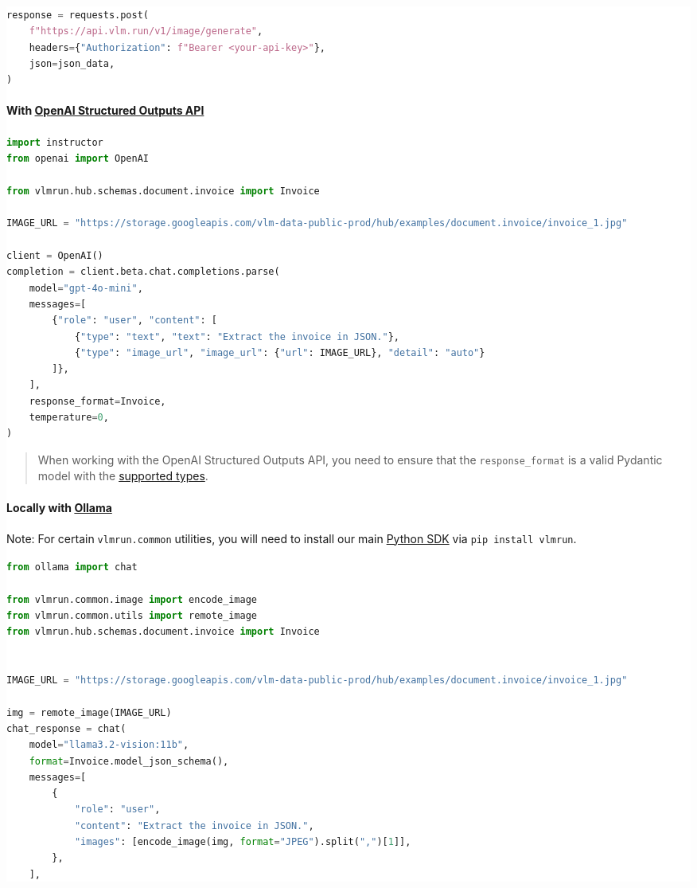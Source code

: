```python
response = requests.post(
    f"https://api.vlm.run/v1/image/generate",
    headers={"Authorization": f"Bearer <your-api-key>"},
    json=json_data,
)
```

#### With [OpenAI Structured Outputs API](https://platform.openai.com/docs/guides/structured-outputs)

```python
import instructor
from openai import OpenAI

from vlmrun.hub.schemas.document.invoice import Invoice

IMAGE_URL = "https://storage.googleapis.com/vlm-data-public-prod/hub/examples/document.invoice/invoice_1.jpg"

client = OpenAI()
completion = client.beta.chat.completions.parse(
    model="gpt-4o-mini",
    messages=[
        {"role": "user", "content": [
            {"type": "text", "text": "Extract the invoice in JSON."},
            {"type": "image_url", "image_url": {"url": IMAGE_URL}, "detail": "auto"}
        ]},
    ],
    response_format=Invoice,
    temperature=0,
)
```

> When working with the OpenAI Structured Outputs API, you need to ensure that the `response_format` is a valid Pydantic model with the [supported types](https://platform.openai.com/docs/guides/structured-outputs#supported-schemas).

#### Locally with [Ollama](https://ollama.com)

Note: For certain `vlmrun.common` utilities, you will need to install our main [Python SDK](https://github.com/vlm-run/vlmrun-python-sdk)
via `pip install vlmrun`.

```python
from ollama import chat

from vlmrun.common.image import encode_image
from vlmrun.common.utils import remote_image
from vlmrun.hub.schemas.document.invoice import Invoice


IMAGE_URL = "https://storage.googleapis.com/vlm-data-public-prod/hub/examples/document.invoice/invoice_1.jpg"

img = remote_image(IMAGE_URL)
chat_response = chat(
    model="llama3.2-vision:11b",
    format=Invoice.model_json_schema(),
    messages=[
        {
            "role": "user",
            "content": "Extract the invoice in JSON.",
            "images": [encode_image(img, format="JPEG").split(",")[1]],
        },
    ],
```